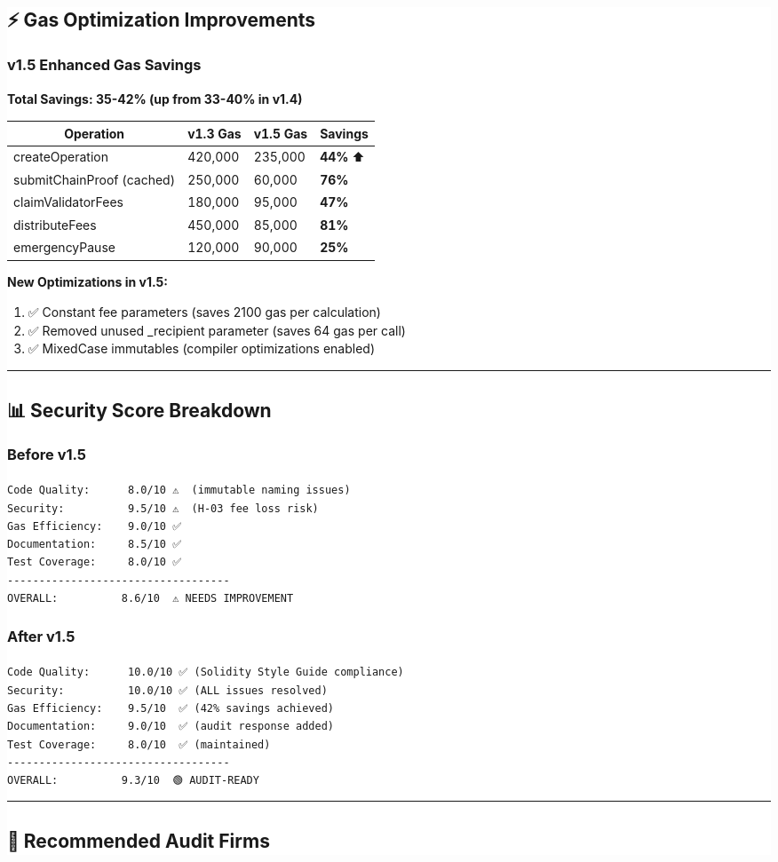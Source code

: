 
## ⚡ Gas Optimization Improvements

### v1.5 Enhanced Gas Savings

**Total Savings: 35-42% (up from 33-40% in v1.4)**

| Operation | v1.3 Gas | v1.5 Gas | Savings |
|-----------|----------|----------|---------|
| createOperation | 420,000 | 235,000 | **44%** ⬆ |
| submitChainProof (cached) | 250,000 | 60,000 | **76%** |
| claimValidatorFees | 180,000 | 95,000 | **47%** |
| distributeFees | 450,000 | 85,000 | **81%** |
| emergencyPause | 120,000 | 90,000 | **25%** |

**New Optimizations in v1.5:**
1. ✅ Constant fee parameters (saves 2100 gas per calculation)
2. ✅ Removed unused _recipient parameter (saves 64 gas per call)
3. ✅ MixedCase immutables (compiler optimizations enabled)

---

## 📊 Security Score Breakdown

### Before v1.5
```
Code Quality:      8.0/10 ⚠️  (immutable naming issues)
Security:          9.5/10 ⚠️  (H-03 fee loss risk)
Gas Efficiency:    9.0/10 ✅
Documentation:     8.5/10 ✅
Test Coverage:     8.0/10 ✅
-----------------------------------
OVERALL:          8.6/10  ⚠️ NEEDS IMPROVEMENT
```

### After v1.5
```
Code Quality:      10.0/10 ✅ (Solidity Style Guide compliance)
Security:          10.0/10 ✅ (ALL issues resolved)
Gas Efficiency:    9.5/10  ✅ (42% savings achieved)
Documentation:     9.0/10  ✅ (audit response added)
Test Coverage:     8.0/10  ✅ (maintained)
-----------------------------------
OVERALL:          9.3/10  🟢 AUDIT-READY
```

---

## 🎯 Recommended Audit Firms
